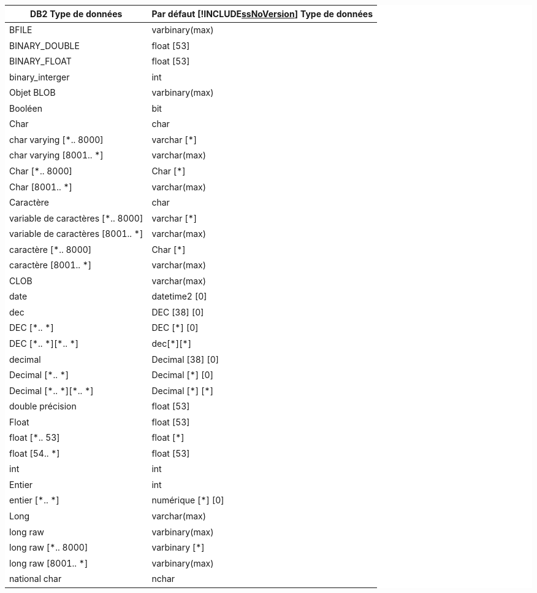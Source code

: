 |DB2 Type de données|Par défaut [!INCLUDE[ssNoVersion](../../includes/ssnoversion_md.md)] Type de données|  
|-----------------|-------------------------------------------------------------------------|  
|BFILE|varbinary(max)|  
|BINARY_DOUBLE|float [53]|  
|BINARY_FLOAT|float [53]|  
|binary_interger|int|  
|Objet BLOB|varbinary(max)|  
|Booléen|bit|  
|Char|char|  
|char varying [*.. 8000]|varchar [*]|  
|char varying [8001.. *]|varchar(max)|  
|Char [*.. 8000]|Char [*]|  
|Char [8001.. *]|varchar(max)|  
|Caractère|char|  
|variable de caractères [*.. 8000]|varchar [*]|  
|variable de caractères [8001.. *]|varchar(max)|  
|caractère [*.. 8000]|Char [*]|  
|caractère [8001.. *]|varchar(max)|  
|CLOB|varchar(max)|  
|date|datetime2 [0]|  
|dec|DEC [38] [0]|  
|DEC [*.. \*]|DEC [*] [0]|  
|DEC [*.. \*][\*.. \*]|dec[*][\*]|  
|decimal|Decimal [38] [0]|  
|Decimal [*.. \*]|Decimal [*] [0]|  
|Decimal [*.. \*][\*.. \*]|Decimal [*] [\*]|  
|double précision|float [53]|  
|Float|float [53]|  
|float [*.. 53]|float [*]|  
|float [54.. *]|float [53]|  
|int|int|  
|Entier|int|  
|entier [*.. \*]|numérique [*] [0]|  
|Long|varchar(max)|  
|long raw|varbinary(max)|  
|long raw [*.. 8000]|varbinary [*]|  
|long raw [8001.. *]|varbinary(max)|  
|national char|nchar|  